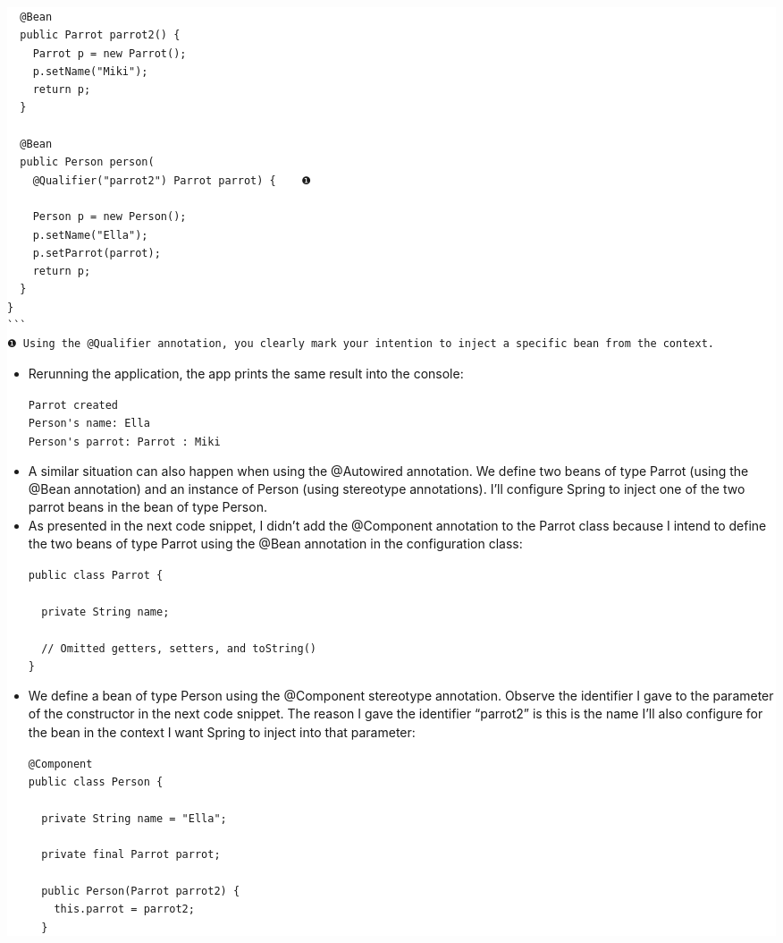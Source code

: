	  @Bean
	  public Parrot parrot2() {
		Parrot p = new Parrot();
		p.setName("Miki");
		return p;
	  }

	  @Bean
	  public Person person(
		@Qualifier("parrot2") Parrot parrot) {    ❶

		Person p = new Person();
		p.setName("Ella");
		p.setParrot(parrot);
		return p;
	  }
	}
	```
	❶ Using the @Qualifier annotation, you clearly mark your intention to inject a specific bean from the context.
- Rerunning the application, the app prints the same result into the console:
	```
	Parrot created
	Person's name: Ella
	Person's parrot: Parrot : Miki
	```
- A similar situation can also happen when using the @Autowired annotation. We define two beans of type Parrot (using the @Bean annotation) and an instance of Person (using stereotype annotations). I’ll configure Spring to inject one of the two parrot beans in the bean of type Person.
- As presented in the next code snippet, I didn’t add the @Component annotation to the Parrot class because I intend to define the two beans of type Parrot using the @Bean annotation in the configuration class:
	```
	public class Parrot {

	  private String name;

	  // Omitted getters, setters, and toString()  
	}
	```
- We define a bean of type Person using the @Component stereotype annotation. Observe the identifier I gave to the parameter of the constructor in the next code snippet. The reason I gave the identifier “parrot2” is this is the name I’ll also configure for the bean in the context I want Spring to inject into that parameter:
	```
	@Component
	public class Person {

	  private String name = "Ella";

	  private final Parrot parrot;

	  public Person(Parrot parrot2) {
		this.parrot = parrot2;
	  }
